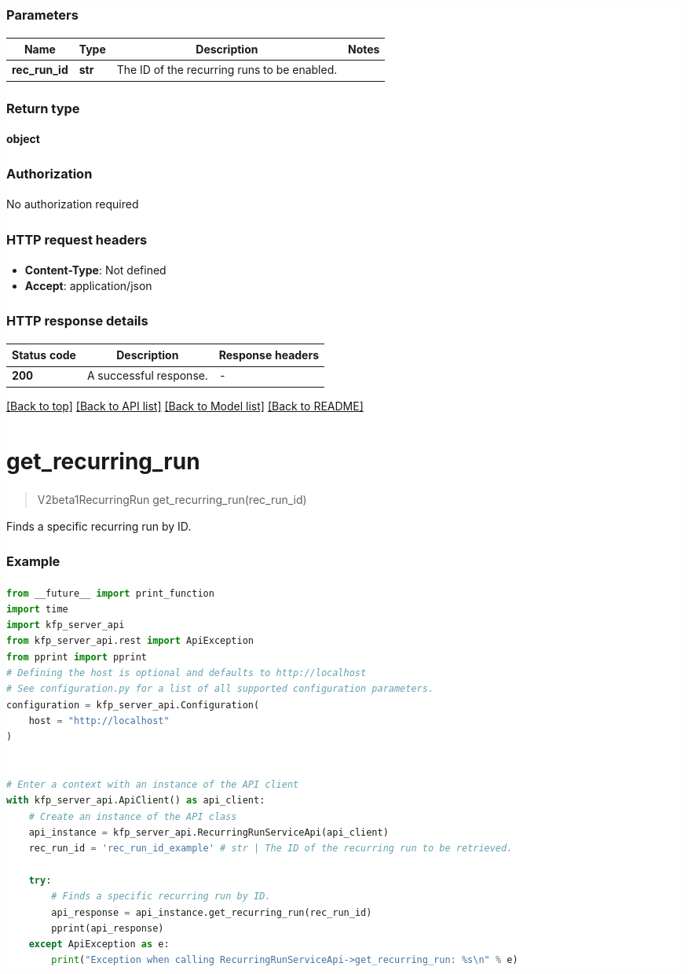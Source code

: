 ### Parameters

Name | Type | Description  | Notes
------------- | ------------- | ------------- | -------------
 **rec_run_id** | **str**| The ID of the recurring runs to be enabled. | 

### Return type

**object**

### Authorization

No authorization required

### HTTP request headers

 - **Content-Type**: Not defined
 - **Accept**: application/json

### HTTP response details
| Status code | Description | Response headers |
|-------------|-------------|------------------|
**200** | A successful response. |  -  |

[[Back to top]](#) [[Back to API list]](../README.md#documentation-for-api-endpoints) [[Back to Model list]](../README.md#documentation-for-models) [[Back to README]](../README.md)

# **get_recurring_run**
> V2beta1RecurringRun get_recurring_run(rec_run_id)

Finds a specific recurring run by ID.

### Example

```python
from __future__ import print_function
import time
import kfp_server_api
from kfp_server_api.rest import ApiException
from pprint import pprint
# Defining the host is optional and defaults to http://localhost
# See configuration.py for a list of all supported configuration parameters.
configuration = kfp_server_api.Configuration(
    host = "http://localhost"
)


# Enter a context with an instance of the API client
with kfp_server_api.ApiClient() as api_client:
    # Create an instance of the API class
    api_instance = kfp_server_api.RecurringRunServiceApi(api_client)
    rec_run_id = 'rec_run_id_example' # str | The ID of the recurring run to be retrieved.

    try:
        # Finds a specific recurring run by ID.
        api_response = api_instance.get_recurring_run(rec_run_id)
        pprint(api_response)
    except ApiException as e:
        print("Exception when calling RecurringRunServiceApi->get_recurring_run: %s\n" % e)
```

